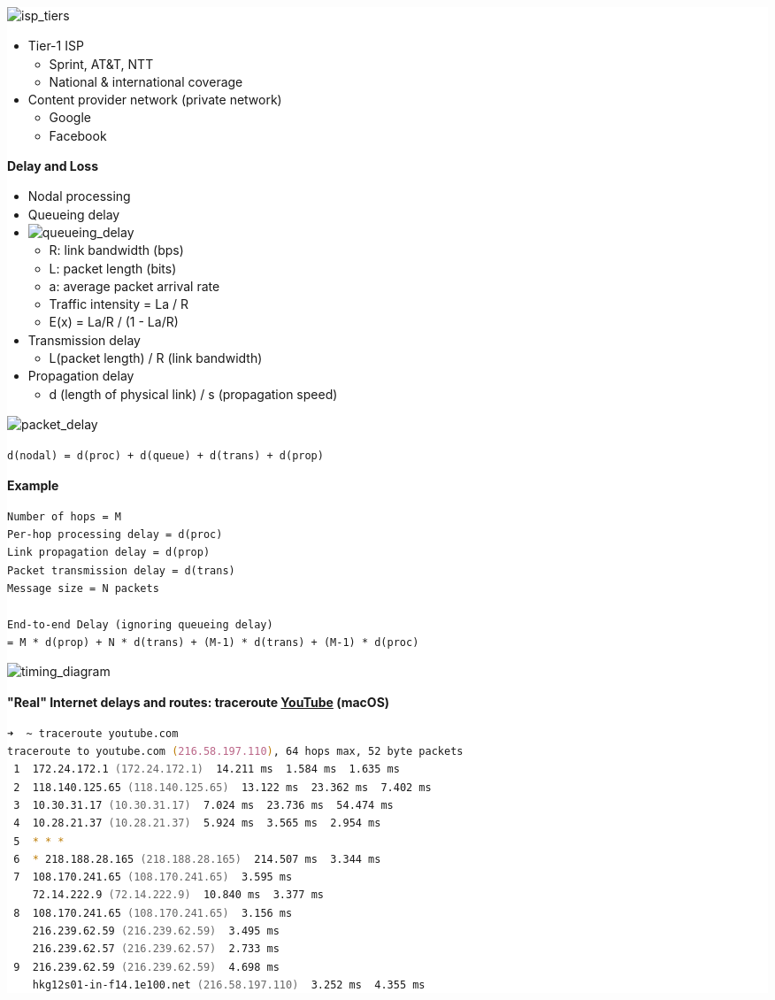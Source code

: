 ![isp_tiers](https://cdn.jsdelivr.net/gh/pseudoyu/image_hosting@master/hugo_images/isp_tiers.png)

* Tier-1 ISP
  * Sprint, AT&T, NTT
  * National & international coverage
* Content provider network (private network)
  * Google
  * Facebook

**Delay and Loss**
* Nodal processing
* Queueing delay
* ![queueing_delay](https://cdn.jsdelivr.net/gh/pseudoyu/image_hosting@master/hugo_images/queueing_delay.png)
  * R: link bandwidth (bps)
  * L: packet length (bits)
  * a: average packet arrival rate
  * Traffic intensity = La / R
  * E(x) = La/R / (1 - La/R)
* Transmission delay
  * L(packet length) / R (link bandwidth)
* Propagation delay
  * d (length of physical link) / s (propagation speed)

![packet_delay](https://cdn.jsdelivr.net/gh/pseudoyu/image_hosting@master/hugo_images/packet_delay.png)

	d(nodal) = d(proc) + d(queue) + d(trans) + d(prop)

**Example**

	Number of hops = M
	Per-hop processing delay = d(proc)
	Link propagation delay = d(prop)
	Packet transmission delay = d(trans)
	Message size = N packets

	End-to-end Delay (ignoring queueing delay)
	= M * d(prop) + N * d(trans) + (M-1) * d(trans) + (M-1) * d(proc)

![timing_diagram](https://cdn.jsdelivr.net/gh/pseudoyu/image_hosting@master/hugo_images/timing_diagram.png)

**"Real" Internet delays and routes: traceroute [YouTube](https://www.youtube.com) (macOS)**

```zsh
➜  ~ traceroute youtube.com
traceroute to youtube.com (216.58.197.110), 64 hops max, 52 byte packets
 1  172.24.172.1 (172.24.172.1)  14.211 ms  1.584 ms  1.635 ms
 2  118.140.125.65 (118.140.125.65)  13.122 ms  23.362 ms  7.402 ms
 3  10.30.31.17 (10.30.31.17)  7.024 ms  23.736 ms  54.474 ms
 4  10.28.21.37 (10.28.21.37)  5.924 ms  3.565 ms  2.954 ms
 5  * * *
 6  * 218.188.28.165 (218.188.28.165)  214.507 ms  3.344 ms
 7  108.170.241.65 (108.170.241.65)  3.595 ms
    72.14.222.9 (72.14.222.9)  10.840 ms  3.377 ms
 8  108.170.241.65 (108.170.241.65)  3.156 ms
    216.239.62.59 (216.239.62.59)  3.495 ms
    216.239.62.57 (216.239.62.57)  2.733 ms
 9  216.239.62.59 (216.239.62.59)  4.698 ms
    hkg12s01-in-f14.1e100.net (216.58.197.110)  3.252 ms  4.355 ms
```
